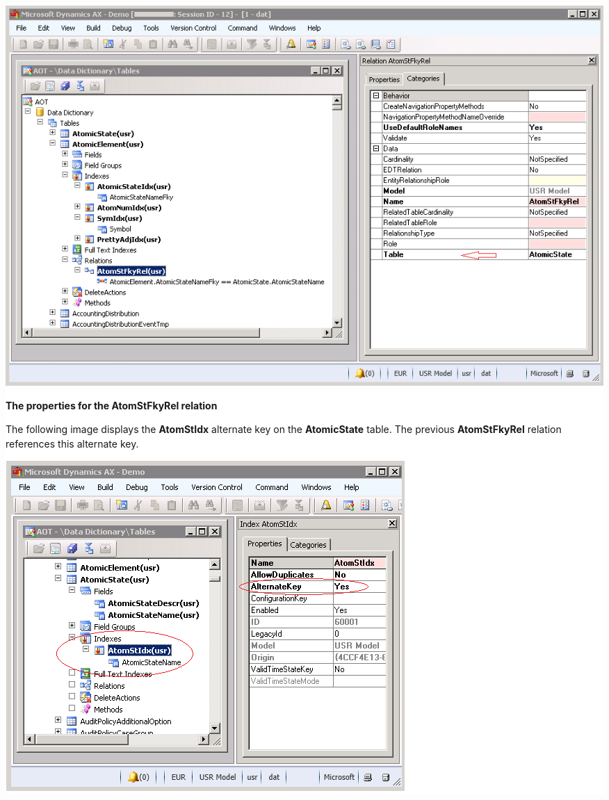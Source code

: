 ![Properties of BankAccount relation on CustTable](images/Hh812105.Keys2-CustTable-Relations-BankAccount-Properties(en-us,AX.60).png "Properties of BankAccount relation on CustTable")

**The properties for the AtomStFkyRel relation**

  
The following image displays the **AtomStIdx** alternate key on the **AtomicState** table. The previous **AtomStFkyRel** relation references this alternate key.

![Alternate key AtomStIdx on the AtomicState table](images/Hh812105.Keys2-CustTable-Indexes-AtomicState-AltKey-Properties(en-us,AX.60).png "Alternate key AtomStIdx on the AtomicState table")
